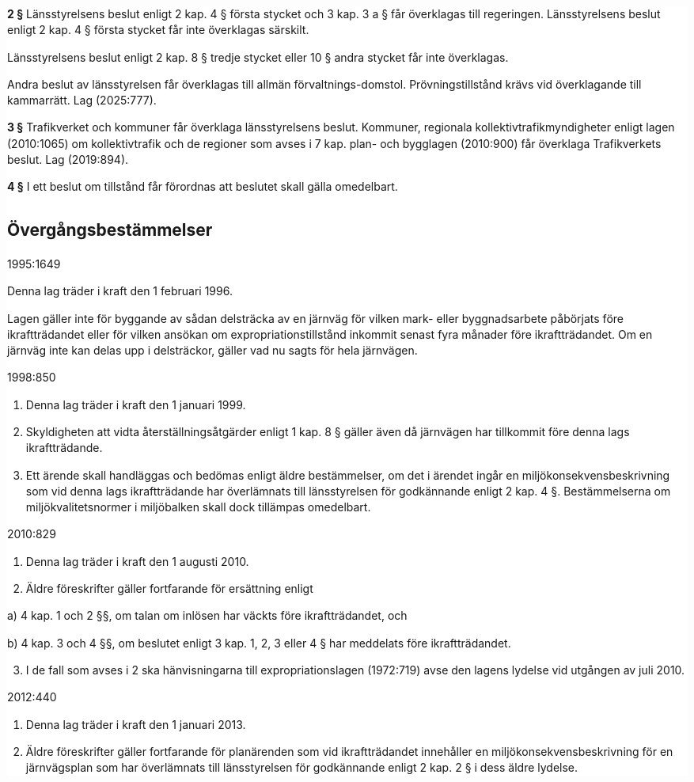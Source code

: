 **2 §** Länsstyrelsens beslut enligt 2 kap. 4 § första stycket och 3 kap. 3 a § får överklagas till regeringen. Länsstyrelsens beslut enligt 2 kap. 4 § första stycket får inte överklagas särskilt.

Länsstyrelsens beslut enligt 2 kap. 8 § tredje stycket eller 10 § andra stycket får inte överklagas.

Andra beslut av länsstyrelsen får överklagas till allmän förvaltnings-domstol. Prövningstillstånd krävs vid överklagande till kammarrätt. Lag (2025:777).

**3 §** Trafikverket och kommuner får överklaga länsstyrelsens beslut. Kommuner, regionala kollektivtrafikmyndigheter enligt lagen (2010:1065) om kollektivtrafik och de regioner som avses i 7 kap. plan- och bygglagen (2010:900) får överklaga Trafikverkets beslut. Lag (2019:894).

**4 §** I ett beslut om tillstånd får förordnas att beslutet skall gälla omedelbart.


## Övergångsbestämmelser

1995:1649

Denna lag träder i kraft den 1 februari 1996.

Lagen gäller inte för byggande av sådan delsträcka av en järnväg för vilken mark- eller byggnadsarbete påbörjats före ikraftträdandet eller för vilken ansökan om expropriationstillstånd inkommit senast fyra månader före ikraftträdandet. Om en järnväg inte kan delas upp i delsträckor, gäller vad nu sagts för hela järnvägen.

1998:850

1. Denna lag träder i kraft den 1 januari 1999.

2. Skyldigheten att vidta återställningsåtgärder enligt 1 kap. 8 § gäller även då järnvägen har tillkommit före denna lags ikraftträdande.

3. Ett ärende skall handläggas och bedömas enligt äldre bestämmelser, om det i ärendet ingår en miljökonsekvensbeskrivning som vid denna lags ikraftträdande har överlämnats till länsstyrelsen för godkännande enligt 2 kap. 4 §. Bestämmelserna om miljökvalitetsnormer i miljöbalken skall dock tillämpas omedelbart.

2010:829

1. Denna lag träder i kraft den 1 augusti 2010.

2. Äldre föreskrifter gäller fortfarande för ersättning enligt

a) 4 kap. 1 och 2 §§, om talan om inlösen har väckts före ikraftträdandet, och

b) 4 kap. 3 och 4 §§, om beslutet enligt 3 kap. 1, 2, 3 eller 4 § har meddelats före ikraftträdandet.

3. I de fall som avses i 2 ska hänvisningarna till expropriationslagen (1972:719) avse den lagens lydelse vid utgången av juli 2010.

2012:440

1. Denna lag träder i kraft den 1 januari 2013.

2. Äldre föreskrifter gäller fortfarande för planärenden som vid ikraftträdandet innehåller en miljökonsekvensbeskrivning för en järnvägsplan som har överlämnats till länsstyrelsen för godkännande enligt 2 kap. 2 § i dess äldre lydelse.
